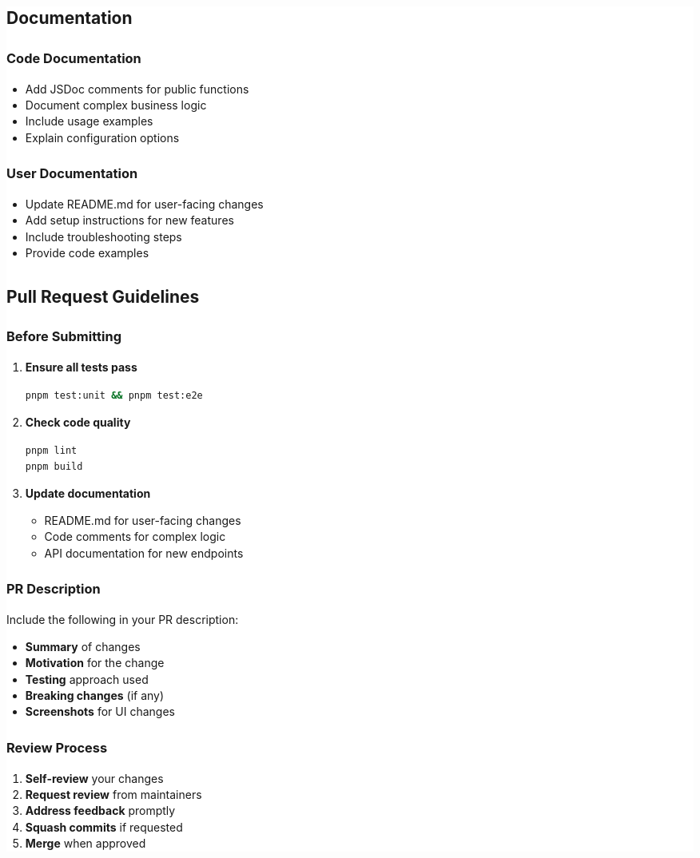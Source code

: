 ## Documentation

### Code Documentation

- Add JSDoc comments for public functions
- Document complex business logic
- Include usage examples
- Explain configuration options

### User Documentation

- Update README.md for user-facing changes
- Add setup instructions for new features
- Include troubleshooting steps
- Provide code examples

## Pull Request Guidelines

### Before Submitting

1. **Ensure all tests pass**
   ```bash
   pnpm test:unit && pnpm test:e2e
   ```

2. **Check code quality**
   ```bash
   pnpm lint
   pnpm build
   ```

3. **Update documentation**
   - README.md for user-facing changes
   - Code comments for complex logic
   - API documentation for new endpoints

### PR Description

Include the following in your PR description:

- **Summary** of changes
- **Motivation** for the change
- **Testing** approach used
- **Breaking changes** (if any)
- **Screenshots** for UI changes

### Review Process

1. **Self-review** your changes
2. **Request review** from maintainers
3. **Address feedback** promptly
4. **Squash commits** if requested
5. **Merge** when approved
